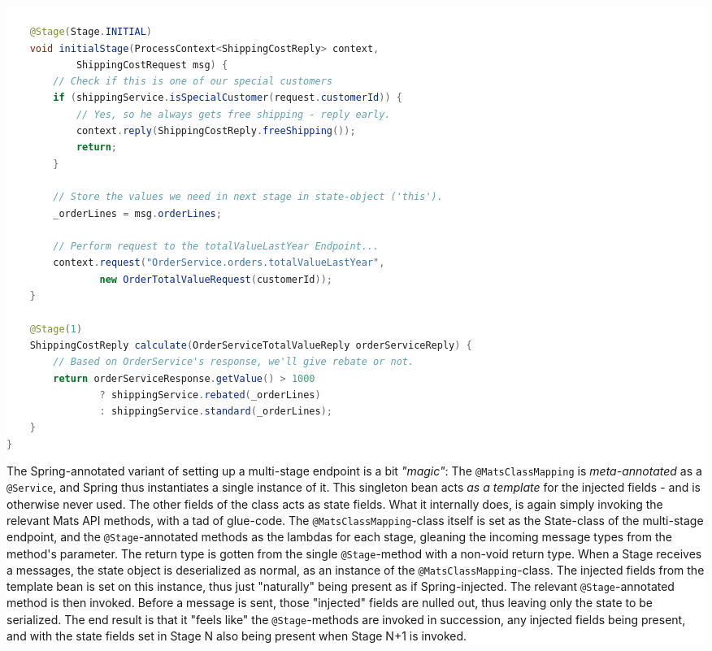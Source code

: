 ```java

    @Stage(Stage.INITIAL)
    void initialStage(ProcessContext<ShippingCostReply> context,
            ShippingCostRequest msg) {
        // Check if this is one of our special customers
        if (shippingService.isSpecialCustomer(request.customerId)) {
            // Yes, so he always gets free shipping - reply early.
            context.reply(ShippingCostReply.freeShipping());
            return;
        }

        // Store the values we need in next stage in state-object ('this').
        _orderLines = msg.orderLines;

        // Perform request to the totalValueLastYear Endpoint...
        context.request("OrderService.orders.totalValueLastYear",
                new OrderTotalValueRequest(customerId));
    }

    @Stage(1)
    ShippingCostReply calculate(OrderServiceTotalValueReply orderServiceReply) {
        // Based on OrderService's response, we'll give rebate or not.
        return orderServiceResponse.getValue() > 1000
                ? shippingService.rebated(_orderLines)
                : shippingService.standard(_orderLines);
    }
}
```

The Spring-annotated variant of setting up a multi-stage endpoint is a bit _"magic"_: The `@MatsClassMapping`
is _meta-annotated_ as a `@Service`, and Spring thus instantiates a single instance of it. This singleton bean acts _as
a template_ for the injected fields - and is otherwise never used. The other fields of the class acts as state fields.
What it internally does, is again simply invoking the relevant Mats API methods, with a tad of glue-code.
The `@MatsClassMapping`-class itself is set as the State-class of the multi-stage endpoint, and the `@Stage`-annotated
methods as the lambdas for each stage, gleaning the incoming message types from the method's parameter. The return type
is gotten from the single `@Stage`-method with a non-void return type. When a Stage receives a messages, the state
object is deserialized as normal, as an instance of the `@MatsClassMapping`-class. The injected fields from the template
bean is set on this instance, thus just "naturally" being present as if Spring-injected. The relevant `@Stage`-annotated
method is then invoked. Before a message is sent, those "injected" fields are nulled out, thus leaving only the state to
be serialized. The end result is that it "feels like" the `@Stage`-methods are invoked in succession, any injected
fields being present, and with the state fields set in Stage N also being present when Stage N+1 is invoked.
